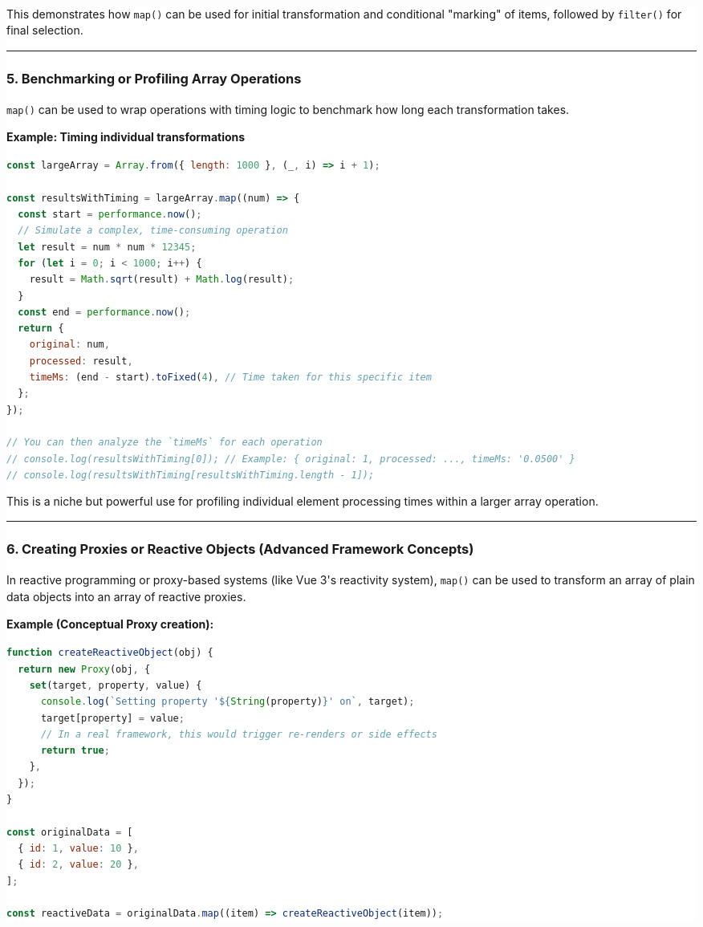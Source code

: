 This demonstrates how `map()` can be used for initial transformation and conditional "marking" of items, followed by `filter()` for final selection.

---

### 5\. **Benchmarking or Profiling Array Operations**

`map()` can be used to wrap operations with timing logic to benchmark how long each transformation takes.

**Example: Timing individual transformations**

```javascript
const largeArray = Array.from({ length: 1000 }, (_, i) => i + 1);

const resultsWithTiming = largeArray.map((num) => {
  const start = performance.now();
  // Simulate a complex, time-consuming operation
  let result = num * num * 12345;
  for (let i = 0; i < 1000; i++) {
    result = Math.sqrt(result) + Math.log(result);
  }
  const end = performance.now();
  return {
    original: num,
    processed: result,
    timeMs: (end - start).toFixed(4), // Time taken for this specific item
  };
});

// You can then analyze the `timeMs` for each operation
// console.log(resultsWithTiming[0]); // Example: { original: 1, processed: ..., timeMs: '0.0500' }
// console.log(resultsWithTiming[resultsWithTiming.length - 1]);
```

This is a niche but powerful use for profiling individual element processing times within a larger array operation.

---

### 6\. **Creating Proxies or Reactive Objects (Advanced Framework Concepts)**

In reactive programming or proxy-based systems (like Vue 3's reactivity system), `map()` can be used to transform an array of plain data objects into an array of reactive proxies.

**Example (Conceptual Proxy creation):**

```javascript
function createReactiveObject(obj) {
  return new Proxy(obj, {
    set(target, property, value) {
      console.log(`Setting property '${String(property)}' on`, target);
      target[property] = value;
      // In a real framework, this would trigger re-renders or side effects
      return true;
    },
  });
}

const originalData = [
  { id: 1, value: 10 },
  { id: 2, value: 20 },
];

const reactiveData = originalData.map((item) => createReactiveObject(item));

```